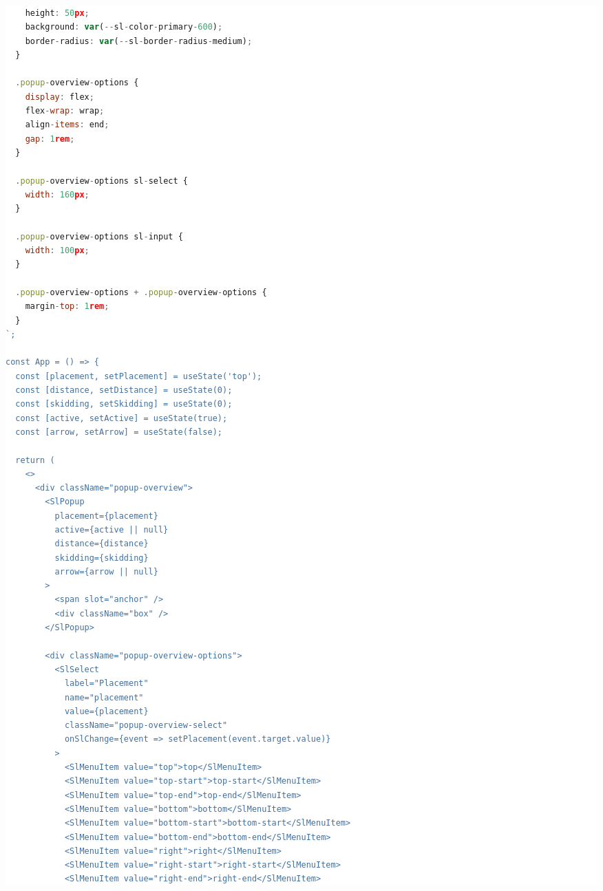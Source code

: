 ```jsx react
    height: 50px;
    background: var(--sl-color-primary-600);
    border-radius: var(--sl-border-radius-medium);
  }

  .popup-overview-options {
    display: flex;
    flex-wrap: wrap;
    align-items: end;
    gap: 1rem;
  }

  .popup-overview-options sl-select {
    width: 160px;
  }

  .popup-overview-options sl-input {
    width: 100px;
  }

  .popup-overview-options + .popup-overview-options {
    margin-top: 1rem;
  }
`;

const App = () => {
  const [placement, setPlacement] = useState('top');
  const [distance, setDistance] = useState(0);
  const [skidding, setSkidding] = useState(0);
  const [active, setActive] = useState(true);
  const [arrow, setArrow] = useState(false);

  return (
    <>
      <div className="popup-overview">
        <SlPopup
          placement={placement}
          active={active || null}
          distance={distance}
          skidding={skidding}
          arrow={arrow || null}
        >
          <span slot="anchor" />
          <div className="box" />
        </SlPopup>

        <div className="popup-overview-options">
          <SlSelect
            label="Placement"
            name="placement"
            value={placement}
            className="popup-overview-select"
            onSlChange={event => setPlacement(event.target.value)}
          >
            <SlMenuItem value="top">top</SlMenuItem>
            <SlMenuItem value="top-start">top-start</SlMenuItem>
            <SlMenuItem value="top-end">top-end</SlMenuItem>
            <SlMenuItem value="bottom">bottom</SlMenuItem>
            <SlMenuItem value="bottom-start">bottom-start</SlMenuItem>
            <SlMenuItem value="bottom-end">bottom-end</SlMenuItem>
            <SlMenuItem value="right">right</SlMenuItem>
            <SlMenuItem value="right-start">right-start</SlMenuItem>
            <SlMenuItem value="right-end">right-end</SlMenuItem>
```
